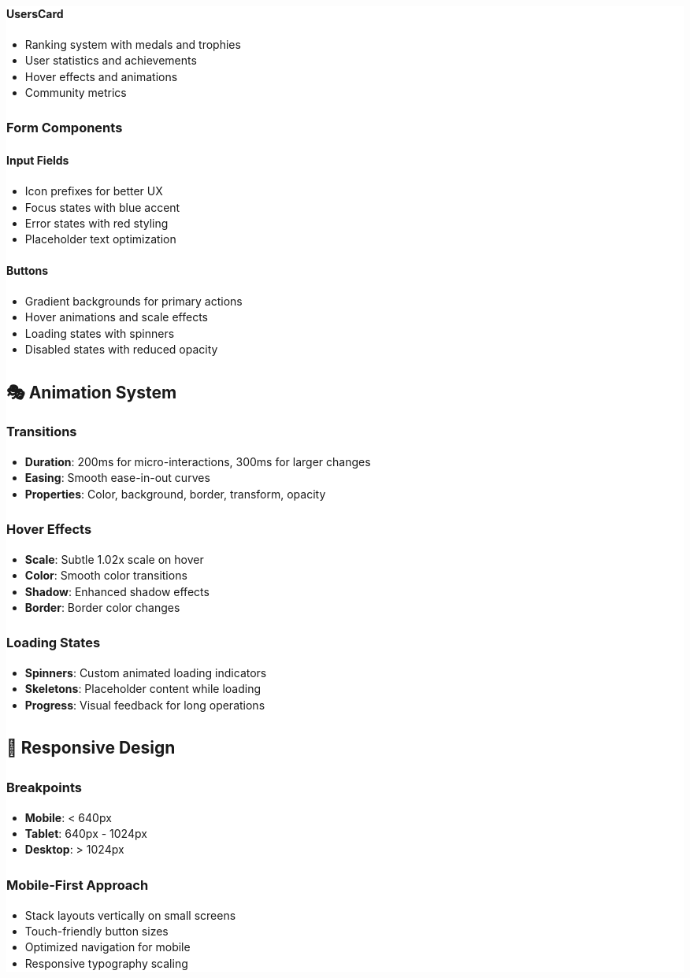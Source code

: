 #### UsersCard
- Ranking system with medals and trophies
- User statistics and achievements
- Hover effects and animations
- Community metrics

### Form Components

#### Input Fields
- Icon prefixes for better UX
- Focus states with blue accent
- Error states with red styling
- Placeholder text optimization

#### Buttons
- Gradient backgrounds for primary actions
- Hover animations and scale effects
- Loading states with spinners
- Disabled states with reduced opacity

## 🎭 Animation System

### Transitions
- **Duration**: 200ms for micro-interactions, 300ms for larger changes
- **Easing**: Smooth ease-in-out curves
- **Properties**: Color, background, border, transform, opacity

### Hover Effects
- **Scale**: Subtle 1.02x scale on hover
- **Color**: Smooth color transitions
- **Shadow**: Enhanced shadow effects
- **Border**: Border color changes

### Loading States
- **Spinners**: Custom animated loading indicators
- **Skeletons**: Placeholder content while loading
- **Progress**: Visual feedback for long operations

## 📱 Responsive Design

### Breakpoints
- **Mobile**: < 640px
- **Tablet**: 640px - 1024px
- **Desktop**: > 1024px

### Mobile-First Approach
- Stack layouts vertically on small screens
- Touch-friendly button sizes
- Optimized navigation for mobile
- Responsive typography scaling
